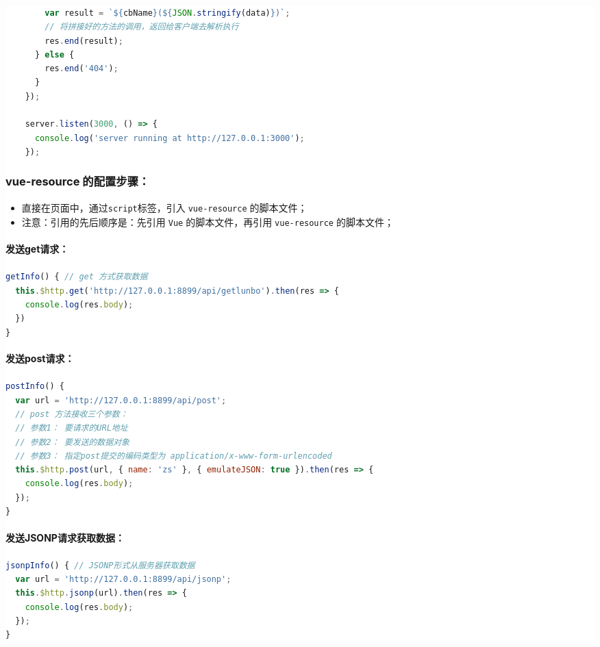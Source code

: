 ```javascript
        var result = `${cbName}(${JSON.stringify(data)})`;
        // 将拼接好的方法的调用，返回给客户端去解析执行
        res.end(result);
      } else {
        res.end('404');
      }
    });

    server.listen(3000, () => {
      console.log('server running at http://127.0.0.1:3000');
    });
```

### vue-resource 的配置步骤：

- 直接在页面中，通过`script`标签，引入 `vue-resource` 的脚本文件；
- 注意：引用的先后顺序是：先引用 `Vue` 的脚本文件，再引用 `vue-resource` 的脚本文件；

#### 发送get请求：

```javascript
getInfo() { // get 方式获取数据
  this.$http.get('http://127.0.0.1:8899/api/getlunbo').then(res => {
    console.log(res.body);
  })
}
```

#### 发送post请求：

```javascript
postInfo() {
  var url = 'http://127.0.0.1:8899/api/post';
  // post 方法接收三个参数：
  // 参数1： 要请求的URL地址
  // 参数2： 要发送的数据对象
  // 参数3： 指定post提交的编码类型为 application/x-www-form-urlencoded
  this.$http.post(url, { name: 'zs' }, { emulateJSON: true }).then(res => {
    console.log(res.body);
  });
}
```

#### 发送JSONP请求获取数据：

```javascript
jsonpInfo() { // JSONP形式从服务器获取数据
  var url = 'http://127.0.0.1:8899/api/jsonp';
  this.$http.jsonp(url).then(res => {
    console.log(res.body);
  });
}
```
